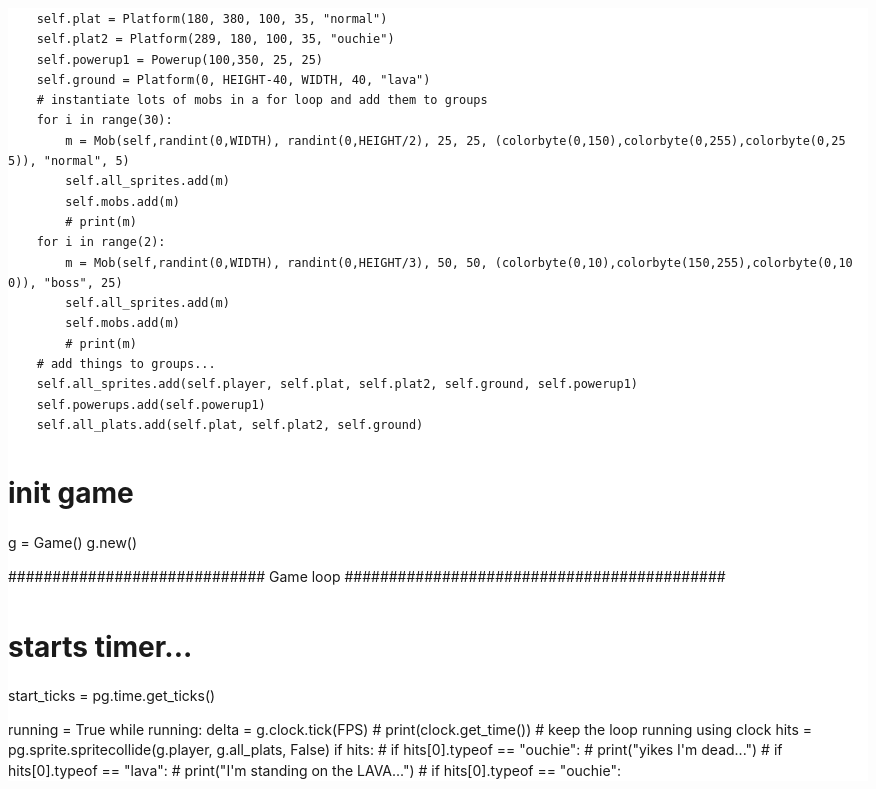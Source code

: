         self.plat = Platform(180, 380, 100, 35, "normal")
        self.plat2 = Platform(289, 180, 100, 35, "ouchie")
        self.powerup1 = Powerup(100,350, 25, 25)
        self.ground = Platform(0, HEIGHT-40, WIDTH, 40, "lava")      
        # instantiate lots of mobs in a for loop and add them to groups
        for i in range(30):
            m = Mob(self,randint(0,WIDTH), randint(0,HEIGHT/2), 25, 25, (colorbyte(0,150),colorbyte(0,255),colorbyte(0,255)), "normal", 5)
            self.all_sprites.add(m)
            self.mobs.add(m)
            # print(m)
        for i in range(2):
            m = Mob(self,randint(0,WIDTH), randint(0,HEIGHT/3), 50, 50, (colorbyte(0,10),colorbyte(150,255),colorbyte(0,100)), "boss", 25)
            self.all_sprites.add(m)
            self.mobs.add(m)
            # print(m)
        # add things to groups...
        self.all_sprites.add(self.player, self.plat, self.plat2, self.ground, self.powerup1)
        self.powerups.add(self.powerup1)
        self.all_plats.add(self.plat, self.plat2, self.ground)


# init game

g = Game()
g.new()

############################# Game loop ###########################################
# starts timer...
start_ticks = pg.time.get_ticks()

running = True
while running:
    delta = g.clock.tick(FPS)
    # print(clock.get_time())
    # keep the loop running using clock
    hits = pg.sprite.spritecollide(g.player, g.all_plats, False)
    if hits:
        # if hits[0].typeof == "ouchie":
        #     print("yikes I'm dead...")
        # if hits[0].typeof == "lava":
        #     print("I'm standing on the LAVA...")
        # if hits[0].typeof == "ouchie":